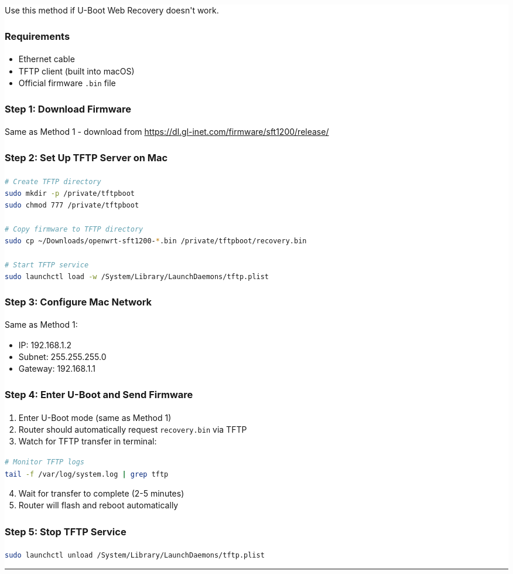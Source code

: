 Use this method if U-Boot Web Recovery doesn't work.

### Requirements

- Ethernet cable
- TFTP client (built into macOS)
- Official firmware `.bin` file

### Step 1: Download Firmware

Same as Method 1 - download from https://dl.gl-inet.com/firmware/sft1200/release/

### Step 2: Set Up TFTP Server on Mac

```bash
# Create TFTP directory
sudo mkdir -p /private/tftpboot
sudo chmod 777 /private/tftpboot

# Copy firmware to TFTP directory
sudo cp ~/Downloads/openwrt-sft1200-*.bin /private/tftpboot/recovery.bin

# Start TFTP service
sudo launchctl load -w /System/Library/LaunchDaemons/tftp.plist
```

### Step 3: Configure Mac Network

Same as Method 1:
- IP: 192.168.1.2
- Subnet: 255.255.255.0
- Gateway: 192.168.1.1

### Step 4: Enter U-Boot and Send Firmware

1. Enter U-Boot mode (same as Method 1)
2. Router should automatically request `recovery.bin` via TFTP
3. Watch for TFTP transfer in terminal:

```bash
# Monitor TFTP logs
tail -f /var/log/system.log | grep tftp
```

4. Wait for transfer to complete (2-5 minutes)
5. Router will flash and reboot automatically

### Step 5: Stop TFTP Service

```bash
sudo launchctl unload /System/Library/LaunchDaemons/tftp.plist
```

---
